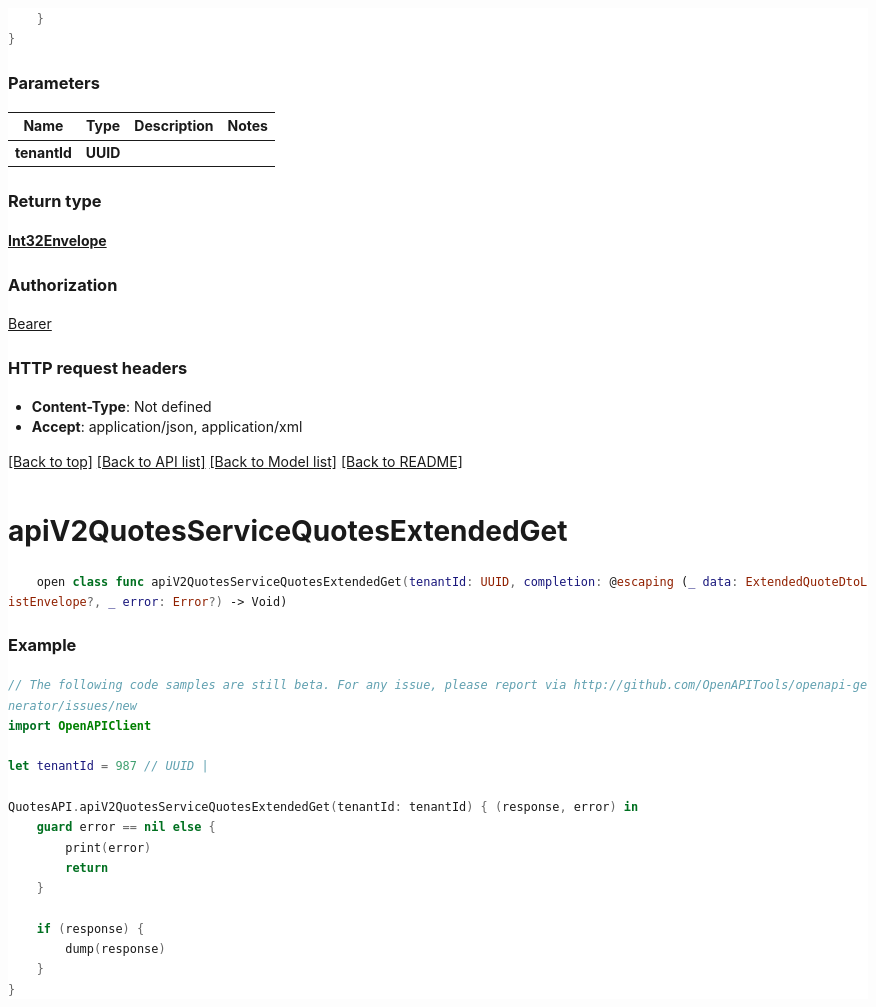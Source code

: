 ```swift
    }
}
```

### Parameters

Name | Type | Description  | Notes
------------- | ------------- | ------------- | -------------
 **tenantId** | **UUID** |  | 

### Return type

[**Int32Envelope**](Int32Envelope.md)

### Authorization

[Bearer](../README.md#Bearer)

### HTTP request headers

 - **Content-Type**: Not defined
 - **Accept**: application/json, application/xml

[[Back to top]](#) [[Back to API list]](../README.md#documentation-for-api-endpoints) [[Back to Model list]](../README.md#documentation-for-models) [[Back to README]](../README.md)

# **apiV2QuotesServiceQuotesExtendedGet**
```swift
    open class func apiV2QuotesServiceQuotesExtendedGet(tenantId: UUID, completion: @escaping (_ data: ExtendedQuoteDtoListEnvelope?, _ error: Error?) -> Void)
```



### Example
```swift
// The following code samples are still beta. For any issue, please report via http://github.com/OpenAPITools/openapi-generator/issues/new
import OpenAPIClient

let tenantId = 987 // UUID | 

QuotesAPI.apiV2QuotesServiceQuotesExtendedGet(tenantId: tenantId) { (response, error) in
    guard error == nil else {
        print(error)
        return
    }

    if (response) {
        dump(response)
    }
}
```
